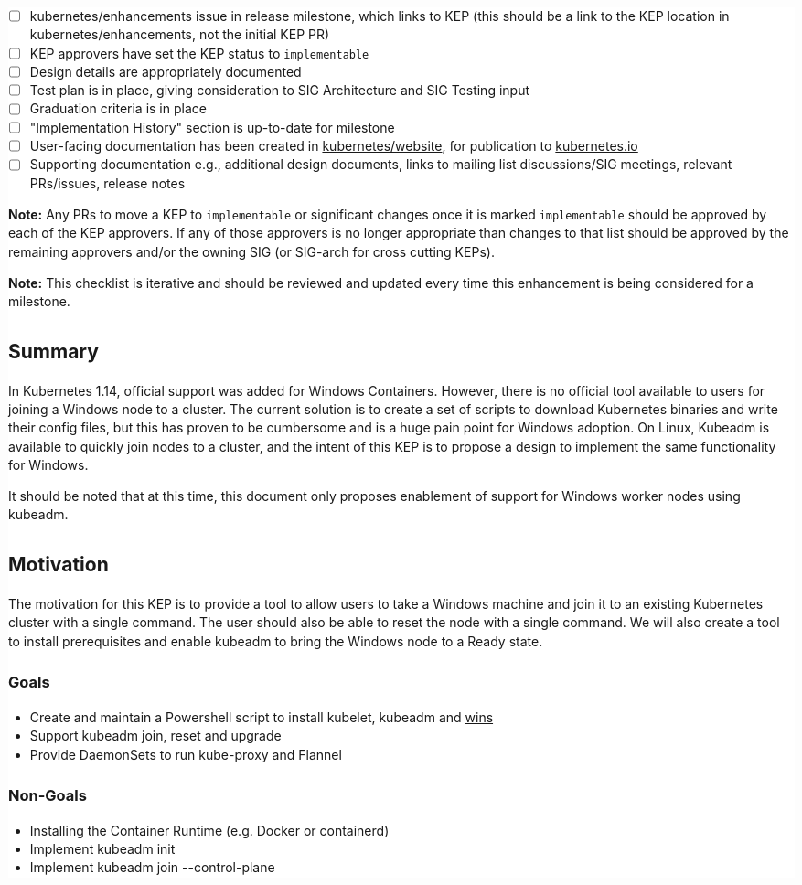 - [ ] kubernetes/enhancements issue in release milestone, which links to KEP (this should be a link to the KEP location in kubernetes/enhancements, not the initial KEP PR)
- [ ] KEP approvers have set the KEP status to `implementable`
- [ ] Design details are appropriately documented
- [ ] Test plan is in place, giving consideration to SIG Architecture and SIG Testing input
- [ ] Graduation criteria is in place
- [ ] "Implementation History" section is up-to-date for milestone
- [ ] User-facing documentation has been created in [kubernetes/website], for publication to [kubernetes.io]
- [ ] Supporting documentation e.g., additional design documents, links to mailing list discussions/SIG meetings, relevant PRs/issues, release notes

**Note:** Any PRs to move a KEP to `implementable` or significant changes once it is marked `implementable` should be approved by each of the KEP approvers. If any of those approvers is no longer appropriate than changes to that list should be approved by the remaining approvers and/or the owning SIG (or SIG-arch for cross cutting KEPs).

**Note:** This checklist is iterative and should be reviewed and updated every time this enhancement is being considered for a milestone.

[kubernetes.io]: https://kubernetes.io/
[kubernetes/enhancements]: https://github.com/kubernetes/enhancements/issues
[kubernetes/kubernetes]: https://github.com/kubernetes/kubernetes
[kubernetes/website]: https://github.com/kubernetes/website

## Summary

In Kubernetes 1.14, official support was added for Windows Containers. However, there is no official tool available to users for joining a Windows node to a cluster. The current solution is to create a set of scripts to download Kubernetes binaries and write their config files, but this has proven to be cumbersome and is a huge pain point for Windows adoption. On Linux, Kubeadm is available to quickly join nodes to a cluster, and the intent of this KEP is to propose a design to implement the same functionality for Windows.

It should be noted that at this time, this document only proposes enablement of support for Windows worker nodes using kubeadm.

## Motivation

The motivation for this KEP is to provide a tool to allow users to take a Windows machine and join it to an existing Kubernetes cluster with a single command. The user should also be able to reset the node with a single command. We will also create a tool to install prerequisites and enable kubeadm to bring the Windows node to a Ready state.

### Goals

* Create and maintain a Powershell script to install kubelet, kubeadm and [wins](https://github.com/rancher/wins/)
* Support kubeadm join, reset and upgrade
* Provide DaemonSets to run kube-proxy and Flannel

### Non-Goals

* Installing the Container Runtime (e.g. Docker or containerd)
* Implement kubeadm init
* Implement kubeadm join --control-plane
